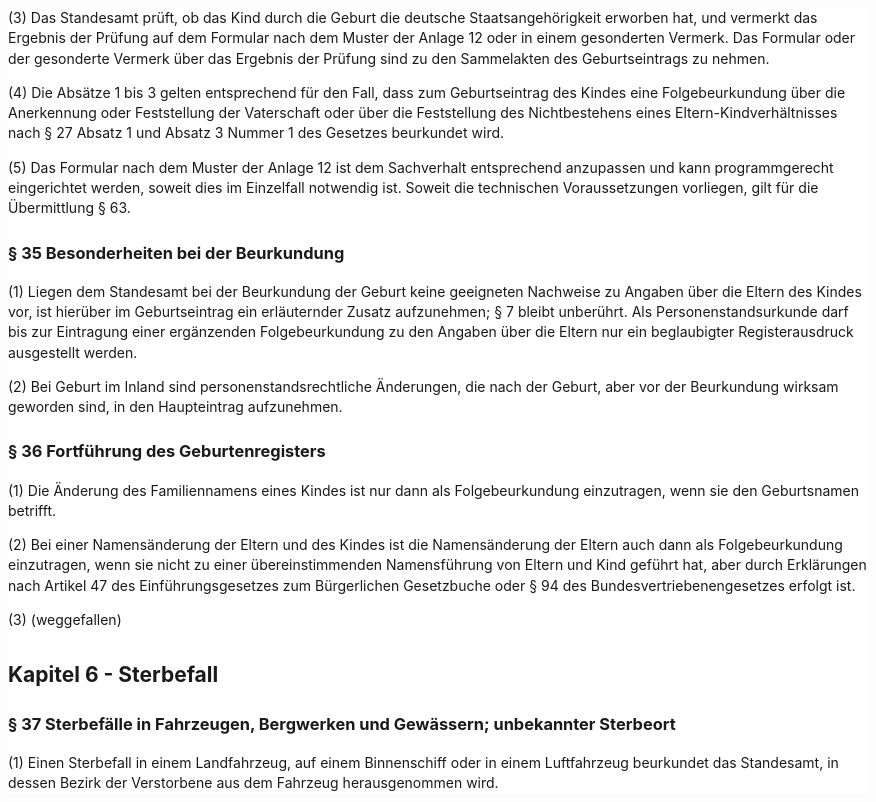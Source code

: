 (3) Das Standesamt prüft, ob das Kind durch die Geburt die deutsche
Staatsangehörigkeit erworben hat, und vermerkt das Ergebnis der
Prüfung auf dem Formular nach dem Muster der Anlage 12 oder in einem
gesonderten Vermerk. Das Formular oder der gesonderte Vermerk über das
Ergebnis der Prüfung sind zu den Sammelakten des Geburtseintrags zu
nehmen.

(4) Die Absätze 1 bis 3 gelten entsprechend für den Fall, dass zum
Geburtseintrag des Kindes eine Folgebeurkundung über die Anerkennung
oder Feststellung der Vaterschaft oder über die Feststellung des
Nichtbestehens eines Eltern-Kindverhältnisses nach § 27 Absatz 1 und
Absatz 3 Nummer 1 des Gesetzes beurkundet wird.

(5) Das Formular nach dem Muster der Anlage 12 ist dem Sachverhalt
entsprechend anzupassen und kann programmgerecht eingerichtet werden,
soweit dies im Einzelfall notwendig ist. Soweit die technischen
Voraussetzungen vorliegen, gilt für die Übermittlung § 63.


### § 35 Besonderheiten bei der Beurkundung

(1) Liegen dem Standesamt bei der Beurkundung der Geburt keine
geeigneten Nachweise zu Angaben über die Eltern des Kindes vor, ist
hierüber im Geburtseintrag ein erläuternder Zusatz aufzunehmen; § 7
bleibt unberührt. Als Personenstandsurkunde darf bis zur Eintragung
einer ergänzenden Folgebeurkundung zu den Angaben über die Eltern nur
ein beglaubigter Registerausdruck ausgestellt werden.

(2) Bei Geburt im Inland sind personenstandsrechtliche Änderungen, die
nach der Geburt, aber vor der Beurkundung wirksam geworden sind, in
den Haupteintrag aufzunehmen.


### § 36 Fortführung des Geburtenregisters

(1) Die Änderung des Familiennamens eines Kindes ist nur dann als
Folgebeurkundung einzutragen, wenn sie den Geburtsnamen betrifft.

(2) Bei einer Namensänderung der Eltern und des Kindes ist die
Namensänderung der Eltern auch dann als Folgebeurkundung einzutragen,
wenn sie nicht zu einer übereinstimmenden Namensführung von Eltern und
Kind geführt hat, aber durch Erklärungen nach Artikel 47 des
Einführungsgesetzes zum Bürgerlichen Gesetzbuche oder § 94 des
Bundesvertriebenengesetzes erfolgt ist.

(3) (weggefallen)


## Kapitel 6 - Sterbefall


### § 37 Sterbefälle in Fahrzeugen, Bergwerken und Gewässern; unbekannter Sterbeort

(1) Einen Sterbefall in einem Landfahrzeug, auf einem Binnenschiff
oder in einem Luftfahrzeug beurkundet das Standesamt, in dessen Bezirk
der Verstorbene aus dem Fahrzeug herausgenommen wird.
